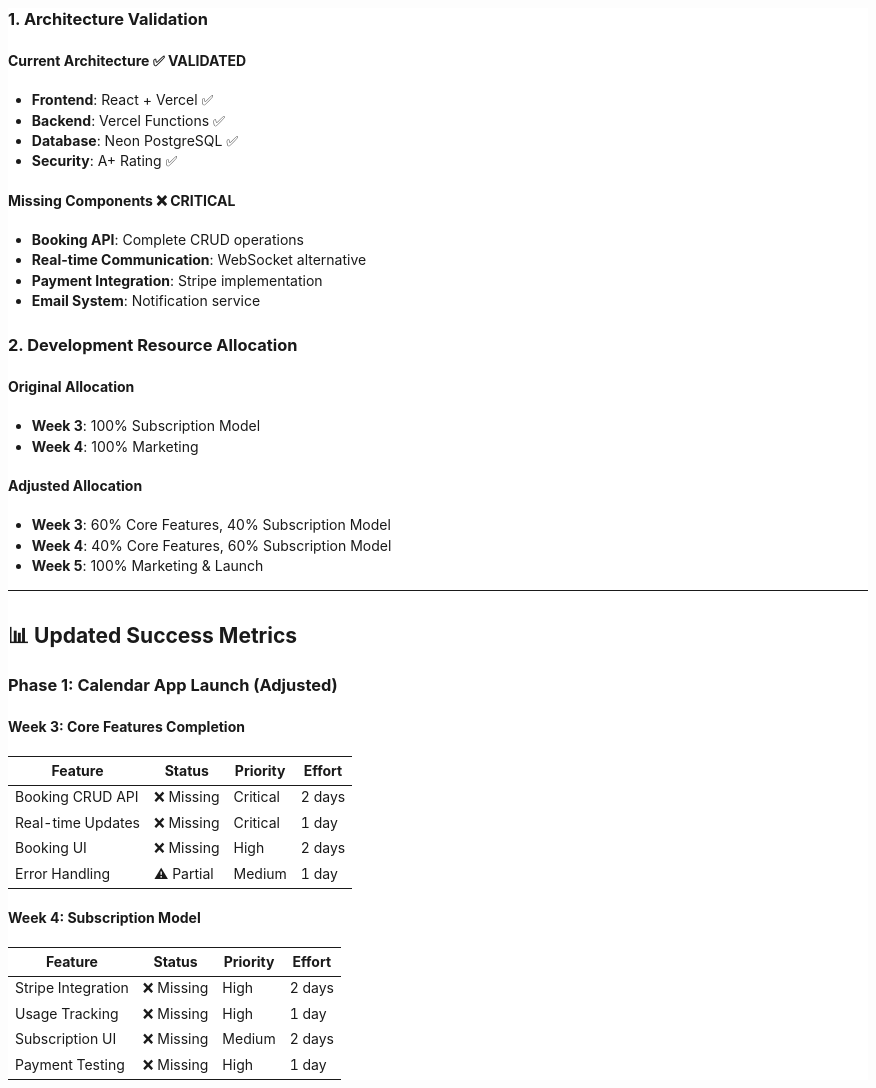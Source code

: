### **1. Architecture Validation**

#### **Current Architecture** ✅ **VALIDATED**
- **Frontend**: React + Vercel ✅
- **Backend**: Vercel Functions ✅
- **Database**: Neon PostgreSQL ✅
- **Security**: A+ Rating ✅

#### **Missing Components** ❌ **CRITICAL**
- **Booking API**: Complete CRUD operations
- **Real-time Communication**: WebSocket alternative
- **Payment Integration**: Stripe implementation
- **Email System**: Notification service

### **2. Development Resource Allocation**

#### **Original Allocation**
- **Week 3**: 100% Subscription Model
- **Week 4**: 100% Marketing

#### **Adjusted Allocation**
- **Week 3**: 60% Core Features, 40% Subscription Model
- **Week 4**: 40% Core Features, 60% Subscription Model
- **Week 5**: 100% Marketing & Launch

---

## 📊 **Updated Success Metrics**

### **Phase 1: Calendar App Launch (Adjusted)**

#### **Week 3: Core Features Completion**
| Feature | Status | Priority | Effort |
|---------|--------|----------|--------|
| Booking CRUD API | ❌ Missing | Critical | 2 days |
| Real-time Updates | ❌ Missing | Critical | 1 day |
| Booking UI | ❌ Missing | High | 2 days |
| Error Handling | ⚠️ Partial | Medium | 1 day |

#### **Week 4: Subscription Model**
| Feature | Status | Priority | Effort |
|---------|--------|----------|--------|
| Stripe Integration | ❌ Missing | High | 2 days |
| Usage Tracking | ❌ Missing | High | 1 day |
| Subscription UI | ❌ Missing | Medium | 2 days |
| Payment Testing | ❌ Missing | High | 1 day |
